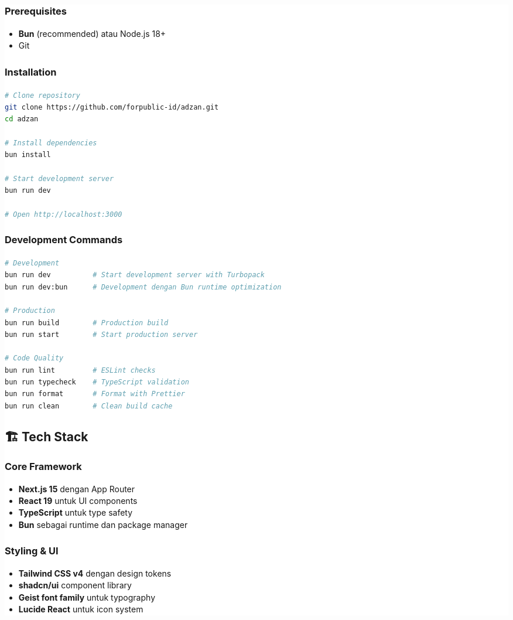 ### Prerequisites

- **Bun** (recommended) atau Node.js 18+
- Git

### Installation

```bash
# Clone repository
git clone https://github.com/forpublic-id/adzan.git
cd adzan

# Install dependencies
bun install

# Start development server
bun run dev

# Open http://localhost:3000
```

### Development Commands

```bash
# Development
bun run dev          # Start development server with Turbopack
bun run dev:bun      # Development dengan Bun runtime optimization

# Production
bun run build        # Production build
bun run start        # Start production server

# Code Quality
bun run lint         # ESLint checks
bun run typecheck    # TypeScript validation
bun run format       # Format with Prettier
bun run clean        # Clean build cache
```

## 🏗️ Tech Stack

### Core Framework
- **Next.js 15** dengan App Router
- **React 19** untuk UI components
- **TypeScript** untuk type safety
- **Bun** sebagai runtime dan package manager

### Styling & UI
- **Tailwind CSS v4** dengan design tokens
- **shadcn/ui** component library
- **Geist font family** untuk typography
- **Lucide React** untuk icon system
